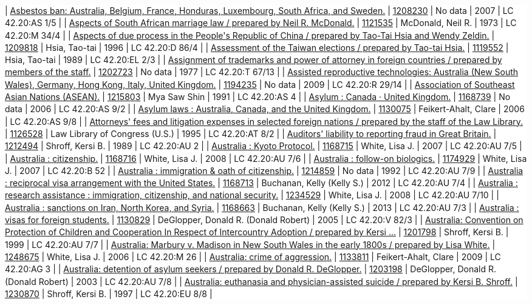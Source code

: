 | [Asbestos ban: Australia, Belgium, France, Honduras, Luxembourg, South Africa, and Sweden.](https://purl.fdlp.gov/GPO/gpo188458) | [1208230](https://catalog.gpo.gov/F/?func=direct&doc_number=1208230&local_base=GPO01PUB) | No data | 2007 | LC 42.20:AS 1/5 |
| [Aspects of South African marriage law / prepared by Neil R. McDonald.](https://purl.fdlp.gov/GPO/gpo134972) | [1121535](https://catalog.gpo.gov/F/?func=direct&doc_number=1121535&local_base=GPO01PUB) | McDonald, Neil R. | 1973 | LC 42.20:M 34/4 |
| [Aspects of due process in the People's Republic of China / prepared by Tao-Tai Hsia and Wendy Zeldin.](https://purl.fdlp.gov/GPO/gpo188551) | [1209818](https://catalog.gpo.gov/F/?func=direct&doc_number=1209818&local_base=GPO01PUB) | Hsia, Tao-tai | 1996 | LC 42.20:D 86/4 |
| [Assessment of the Taiwan elections / prepared by Tao-tai Hsia.](https://purl.fdlp.gov/GPO/gpo135104) | [1119552](https://catalog.gpo.gov/F/?func=direct&doc_number=1119552&local_base=GPO01PUB) | Hsia, Tao-tai | 1989 | LC 42.20:EL 2/3 |
| [Assignment of trademarks and power of attorney in foreign countries / prepared by members of the staff.](https://purl.fdlp.gov/GPO/gpo186101) | [1202723](https://catalog.gpo.gov/F/?func=direct&doc_number=1202723&local_base=GPO01PUB) | No data | 1977 | LC 42.20:T 67/13 |
| [Assisted reproductive technologies: Australia (New South Wales), Germany, Hong Kong, Italy, United Kingdom.](https://purl.fdlp.gov/GPO/gpo183973) | [1194235](https://catalog.gpo.gov/F/?func=direct&doc_number=1194235&local_base=GPO01PUB) | No data | 2009 | LC 42.20:R 29/14 |
| [Association of Southeast Asian Nations (ASEAN).](https://purl.fdlp.gov/GPO/gpo191922) | [1215803](https://catalog.gpo.gov/F/?func=direct&doc_number=1215803&local_base=GPO01PUB) | Mya Saw Shin | 1991 | LC 42.20:AS 4 |
| [Asylum : Canada · United Kingdom.](https://purl.fdlp.gov/GPO/gpo160728) | [1168739](https://catalog.gpo.gov/F/?func=direct&doc_number=1168739&local_base=GPO01PUB) | No data | 2006 | LC 42.20:AS 9/2 |
| [Asylum laws : Australia, Canada, and the United Kingdom.](https://purl.fdlp.gov/GPO/gpo144170) | [1130075](https://catalog.gpo.gov/F/?func=direct&doc_number=1130075&local_base=GPO01PUB) | Feikert-Ahalt, Clare | 2006 | LC 42.20:AS 9/8 |
| [Attorneys' fees and litigation expenses in selected foreign nations / prepared by the staff of the Law Library.](https://purl.fdlp.gov/GPO/gpo139923) | [1126528](https://catalog.gpo.gov/F/?func=direct&doc_number=1126528&local_base=GPO01PUB) | Law Library of Congress (U.S.) | 1995 | LC 42.20:AT 8/2 |
| [Auditors' liability to reporting fraud in Great Britain.](https://purl.fdlp.gov/GPO/gpo191818) | [1212494](https://catalog.gpo.gov/F/?func=direct&doc_number=1212494&local_base=GPO01PUB) | Shroff, Kersi B. | 1989 | LC 42.20:AU 2 |
| [Australia : Kyoto Protocol.](https://purl.fdlp.gov/GPO/gpo160726) | [1168715](https://catalog.gpo.gov/F/?func=direct&doc_number=1168715&local_base=GPO01PUB) | White, Lisa J. | 2007 | LC 42.20:AU 7/5 |
| [Australia : citizenship.](https://purl.fdlp.gov/GPO/gpo160727) | [1168716](https://catalog.gpo.gov/F/?func=direct&doc_number=1168716&local_base=GPO01PUB) | White, Lisa J. | 2008 | LC 42.20:AU 7/6 |
| [Australia : follow-on biologics.](https://purl.fdlp.gov/GPO/gpo175617) | [1174929](https://catalog.gpo.gov/F/?func=direct&doc_number=1174929&local_base=GPO01PUB) | White, Lisa J. | 2007 | LC 42.20:B 52 |
| [Australia : immigration & oath of citizenship.](https://purl.fdlp.gov/GPO/gpo194031) | [1214859](https://catalog.gpo.gov/F/?func=direct&doc_number=1214859&local_base=GPO01PUB) | No data | 1992 | LC 42.20:AU 7/9 |
| [Australia : reciprocal visa arrangement with the United States.](https://purl.fdlp.gov/GPO/gpo160725) | [1168713](https://catalog.gpo.gov/F/?func=direct&doc_number=1168713&local_base=GPO01PUB) | Buchanan, Kelly (Kelly S.) | 2012 | LC 42.20:AU 7/4 |
| [Australia : research assistance : immigration, citizenship, and national security.](https://purl.fdlp.gov/GPO/gpo216434) | [1234529](https://catalog.gpo.gov/F/?func=direct&doc_number=1234529&local_base=GPO01PUB) | White, Lisa J. | 2008 | LC 42.20:AU 7/10 |
| [Australia : sanctions on Iran, North Korea, and Syria.](https://purl.fdlp.gov/GPO/gpo160724) | [1168663](https://catalog.gpo.gov/F/?func=direct&doc_number=1168663&local_base=GPO01PUB) | Buchanan, Kelly (Kelly S.) | 2013 | LC 42.20:AU 7/3 |
| [Australia : visas for foreign students.](https://purl.fdlp.gov/GPO/gpo144209) | [1130829](https://catalog.gpo.gov/F/?func=direct&doc_number=1130829&local_base=GPO01PUB) | DeGlopper, Donald R. (Donald Robert) | 2005 | LC 42.20:V 82/3 |
| [Australia: Convention on Protection of Children and Cooperation In Respect of Intercountry Adoption / prepared by Kersi ...](https://purl.fdlp.gov/GPO/gpo185191) | [1201798](https://catalog.gpo.gov/F/?func=direct&doc_number=1201798&local_base=GPO01PUB) | Shroff, Kersi B. | 1999 | LC 42.20:AU 7/7 |
| [Australia: Marbury v. Madison in New South Wales in the early 1800s / prepared by Lisa White.](https://purl.fdlp.gov/GPO/gpo216410) | [1248675](https://catalog.gpo.gov/F/?func=direct&doc_number=1248675&local_base=GPO01PUB) | White, Lisa J. | 2006 | LC 42.20:M 26 |
| [Australia: crime of aggression.](https://purl.fdlp.gov/GPO/gpo144138) | [1133811](https://catalog.gpo.gov/F/?func=direct&doc_number=1133811&local_base=GPO01PUB) | Feikert-Ahalt, Clare | 2009 | LC 42.20:AG 3 |
| [Australia: detention of asylum seekers / prepared by Donald R. DeGlopper.](https://purl.fdlp.gov/GPO/gpo186198) | [1203198](https://catalog.gpo.gov/F/?func=direct&doc_number=1203198&local_base=GPO01PUB) | DeGlopper, Donald R. (Donald Robert) | 2003 | LC 42.20:AU 7/8 |
| [Australia: euthanasia and physician-assisted suicide / prepared by Kersi B. Shroff.](https://purl.fdlp.gov/GPO/gpo195640) | [1230870](https://catalog.gpo.gov/F/?func=direct&doc_number=1230870&local_base=GPO01PUB) | Shroff, Kersi B. | 1997 | LC 42.20:EU 8/8 |